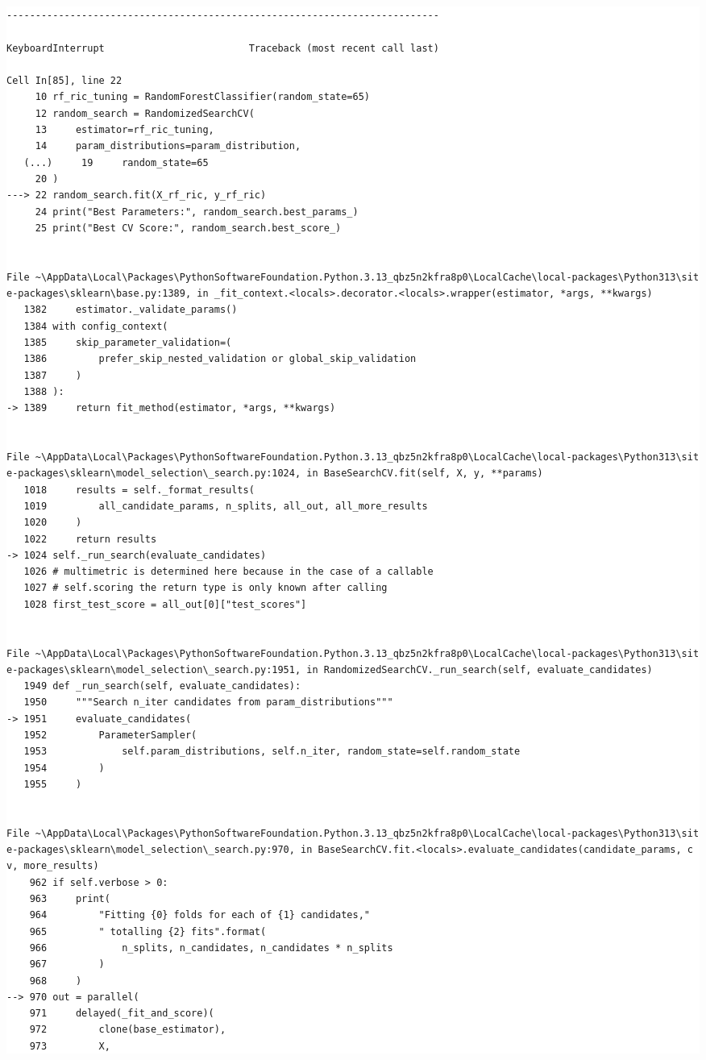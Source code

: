 
    ---------------------------------------------------------------------------

    KeyboardInterrupt                         Traceback (most recent call last)

    Cell In[85], line 22
         10 rf_ric_tuning = RandomForestClassifier(random_state=65)
         12 random_search = RandomizedSearchCV(
         13     estimator=rf_ric_tuning,
         14     param_distributions=param_distribution,
       (...)     19     random_state=65
         20 )
    ---> 22 random_search.fit(X_rf_ric, y_rf_ric)
         24 print("Best Parameters:", random_search.best_params_)
         25 print("Best CV Score:", random_search.best_score_)
    

    File ~\AppData\Local\Packages\PythonSoftwareFoundation.Python.3.13_qbz5n2kfra8p0\LocalCache\local-packages\Python313\site-packages\sklearn\base.py:1389, in _fit_context.<locals>.decorator.<locals>.wrapper(estimator, *args, **kwargs)
       1382     estimator._validate_params()
       1384 with config_context(
       1385     skip_parameter_validation=(
       1386         prefer_skip_nested_validation or global_skip_validation
       1387     )
       1388 ):
    -> 1389     return fit_method(estimator, *args, **kwargs)
    

    File ~\AppData\Local\Packages\PythonSoftwareFoundation.Python.3.13_qbz5n2kfra8p0\LocalCache\local-packages\Python313\site-packages\sklearn\model_selection\_search.py:1024, in BaseSearchCV.fit(self, X, y, **params)
       1018     results = self._format_results(
       1019         all_candidate_params, n_splits, all_out, all_more_results
       1020     )
       1022     return results
    -> 1024 self._run_search(evaluate_candidates)
       1026 # multimetric is determined here because in the case of a callable
       1027 # self.scoring the return type is only known after calling
       1028 first_test_score = all_out[0]["test_scores"]
    

    File ~\AppData\Local\Packages\PythonSoftwareFoundation.Python.3.13_qbz5n2kfra8p0\LocalCache\local-packages\Python313\site-packages\sklearn\model_selection\_search.py:1951, in RandomizedSearchCV._run_search(self, evaluate_candidates)
       1949 def _run_search(self, evaluate_candidates):
       1950     """Search n_iter candidates from param_distributions"""
    -> 1951     evaluate_candidates(
       1952         ParameterSampler(
       1953             self.param_distributions, self.n_iter, random_state=self.random_state
       1954         )
       1955     )
    

    File ~\AppData\Local\Packages\PythonSoftwareFoundation.Python.3.13_qbz5n2kfra8p0\LocalCache\local-packages\Python313\site-packages\sklearn\model_selection\_search.py:970, in BaseSearchCV.fit.<locals>.evaluate_candidates(candidate_params, cv, more_results)
        962 if self.verbose > 0:
        963     print(
        964         "Fitting {0} folds for each of {1} candidates,"
        965         " totalling {2} fits".format(
        966             n_splits, n_candidates, n_candidates * n_splits
        967         )
        968     )
    --> 970 out = parallel(
        971     delayed(_fit_and_score)(
        972         clone(base_estimator),
        973         X,